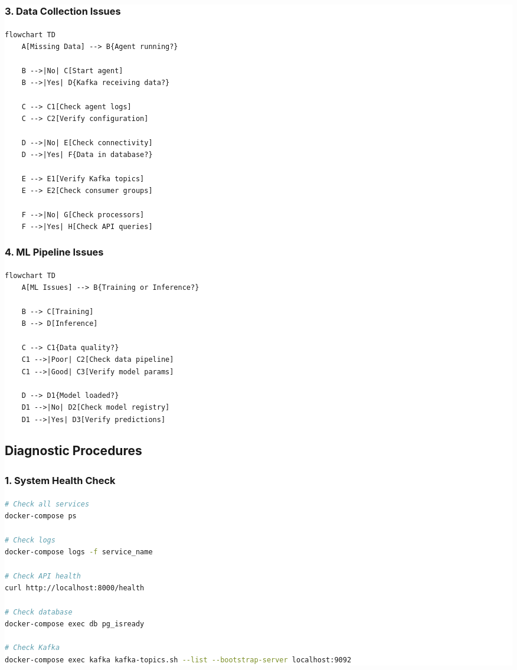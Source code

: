 ### 3. Data Collection Issues

```mermaid
flowchart TD
    A[Missing Data] --> B{Agent running?}
    
    B -->|No| C[Start agent]
    B -->|Yes| D{Kafka receiving data?}
    
    C --> C1[Check agent logs]
    C --> C2[Verify configuration]
    
    D -->|No| E[Check connectivity]
    D -->|Yes| F{Data in database?}
    
    E --> E1[Verify Kafka topics]
    E --> E2[Check consumer groups]
    
    F -->|No| G[Check processors]
    F -->|Yes| H[Check API queries]
```

### 4. ML Pipeline Issues

```mermaid
flowchart TD
    A[ML Issues] --> B{Training or Inference?}
    
    B --> C[Training]
    B --> D[Inference]
    
    C --> C1{Data quality?}
    C1 -->|Poor| C2[Check data pipeline]
    C1 -->|Good| C3[Verify model params]
    
    D --> D1{Model loaded?}
    D1 -->|No| D2[Check model registry]
    D1 -->|Yes| D3[Verify predictions]
```

## Diagnostic Procedures

### 1. System Health Check

```bash
# Check all services
docker-compose ps

# Check logs
docker-compose logs -f service_name

# Check API health
curl http://localhost:8000/health

# Check database
docker-compose exec db pg_isready

# Check Kafka
docker-compose exec kafka kafka-topics.sh --list --bootstrap-server localhost:9092
```
